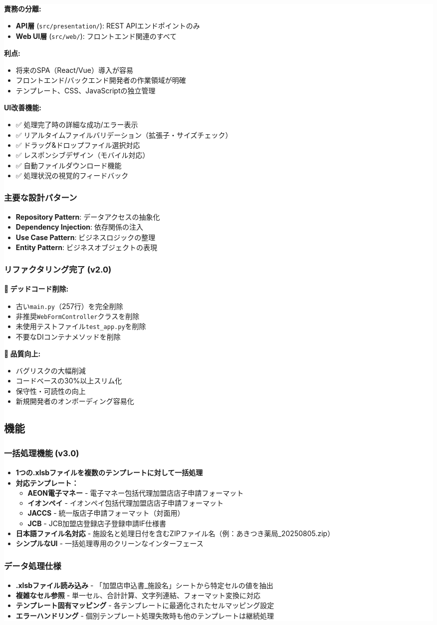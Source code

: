 **責務の分離:**
- **API層** (`src/presentation/`): REST APIエンドポイントのみ
- **Web UI層** (`src/web/`): フロントエンド関連のすべて

**利点:**
- 将来のSPA（React/Vue）導入が容易
- フロントエンド/バックエンド開発者の作業領域が明確
- テンプレート、CSS、JavaScriptの独立管理

**UI改善機能:**
- ✅ 処理完了時の詳細な成功/エラー表示
- ✅ リアルタイムファイルバリデーション（拡張子・サイズチェック）
- ✅ ドラッグ&ドロップファイル選択対応
- ✅ レスポンシブデザイン（モバイル対応）
- ✅ 自動ファイルダウンロード機能
- ✅ 処理状況の視覚的フィードバック

### 主要な設計パターン

- **Repository Pattern**: データアクセスの抽象化
- **Dependency Injection**: 依存関係の注入
- **Use Case Pattern**: ビジネスロジックの整理
- **Entity Pattern**: ビジネスオブジェクトの表現

### リファクタリング完了 (v2.0)

**🧹 デッドコード削除:**
- 古い`main.py`（257行）を完全削除
- 非推奨`WebFormController`クラスを削除
- 未使用テストファイル`test_app.py`を削除
- 不要なDIコンテナメソッドを削除

**🎯 品質向上:**
- バグリスクの大幅削減
- コードベースの30%以上スリム化
- 保守性・可読性の向上
- 新規開発者のオンボーディング容易化

## 機能

### 一括処理機能 (v3.0)
- **1つの.xlsbファイルを複数のテンプレートに対して一括処理**
- **対応テンプレート：**
  - **AEON電子マネー** - 電子マネー包括代理加盟店店子申請フォーマット
  - **イオンペイ** - イオンペイ包括代理加盟店店子申請フォーマット
  - **JACCS** - 統一版店子申請フォーマット（対面用）
  - **JCB** - JCB加盟店登録店子登録申請IF仕様書
- **日本語ファイル名対応** - 施設名と処理日付を含むZIPファイル名（例：あきつき薬局_20250805.zip）
- **シンプルなUI** - 一括処理専用のクリーンなインターフェース

### データ処理仕様
- **.xlsbファイル読み込み** - 「加盟店申込書_施設名」シートから特定セルの値を抽出
- **複雑なセル参照** - 単一セル、合計計算、文字列連結、フォーマット変換に対応
- **テンプレート固有マッピング** - 各テンプレートに最適化されたセルマッピング設定
- **エラーハンドリング** - 個別テンプレート処理失敗時も他のテンプレートは継続処理
